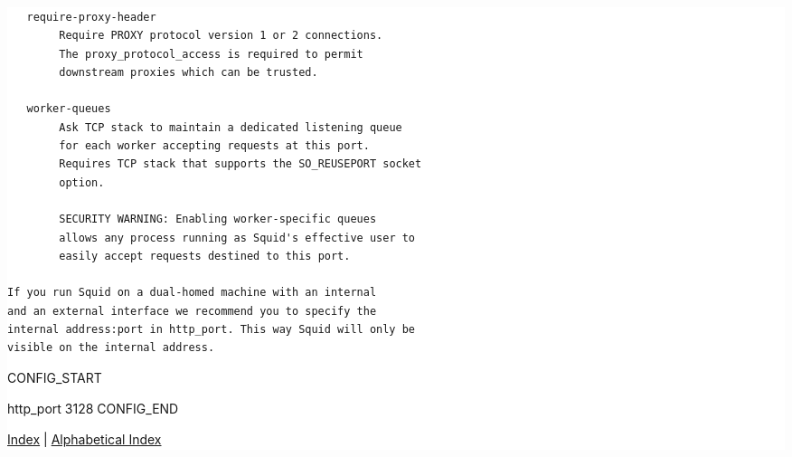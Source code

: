 	   require-proxy-header
			Require PROXY protocol version 1 or 2 connections.
			The proxy_protocol_access is required to permit
			downstream proxies which can be trusted.

	   worker-queues
			Ask TCP stack to maintain a dedicated listening queue
			for each worker accepting requests at this port.
			Requires TCP stack that supports the SO_REUSEPORT socket
			option.

			SECURITY WARNING: Enabling worker-specific queues
			allows any process running as Squid's effective user to
			easily accept requests destined to this port.

	If you run Squid on a dual-homed machine with an internal
	and an external interface we recommend you to specify the
	internal address:port in http_port. This way Squid will only be
	visible on the internal address.

CONFIG_START

http_port 3128
CONFIG_END



[Index](index#toc_http_port) | [Alphabetical Index](index_all#toc_http_port)

